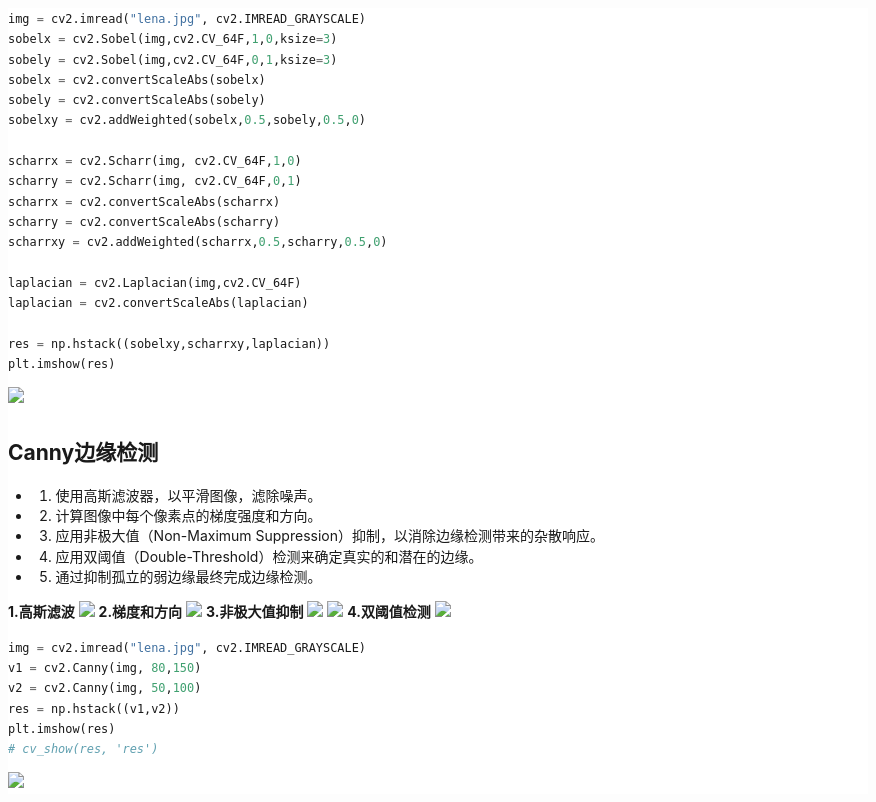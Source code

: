 ```python
img = cv2.imread("lena.jpg", cv2.IMREAD_GRAYSCALE)
sobelx = cv2.Sobel(img,cv2.CV_64F,1,0,ksize=3)
sobely = cv2.Sobel(img,cv2.CV_64F,0,1,ksize=3)
sobelx = cv2.convertScaleAbs(sobelx)
sobely = cv2.convertScaleAbs(sobely)
sobelxy = cv2.addWeighted(sobelx,0.5,sobely,0.5,0)

scharrx = cv2.Scharr(img, cv2.CV_64F,1,0)
scharry = cv2.Scharr(img, cv2.CV_64F,0,1)
scharrx = cv2.convertScaleAbs(scharrx)
scharry = cv2.convertScaleAbs(scharry)
scharrxy = cv2.addWeighted(scharrx,0.5,scharry,0.5,0)

laplacian = cv2.Laplacian(img,cv2.CV_64F)
laplacian = cv2.convertScaleAbs(laplacian)

res = np.hstack((sobelxy,scharrxy,laplacian))
plt.imshow(res)
```
![](14.png)

## Canny边缘检测
- 1) 使用高斯滤波器，以平滑图像，滤除噪声。
- 2) 计算图像中每个像素点的梯度强度和方向。
- 3) 应用非极大值（Non-Maximum Suppression）抑制，以消除边缘检测带来的杂散响应。
- 4) 应用双阈值（Double-Threshold）检测来确定真实的和潜在的边缘。
- 5) 通过抑制孤立的弱边缘最终完成边缘检测。

**1.高斯滤波**
![](canny_1.png)
**2.梯度和方向**
![](canny_2.png)
**3.非极大值抑制**
![](canny_3.png)
![](canny_4.png)
**4.双阈值检测**
![](canny_5.png)
```python
img = cv2.imread("lena.jpg", cv2.IMREAD_GRAYSCALE)
v1 = cv2.Canny(img, 80,150)
v2 = cv2.Canny(img, 50,100)
res = np.hstack((v1,v2))
plt.imshow(res)
# cv_show(res, 'res')
```
![](21.png)
